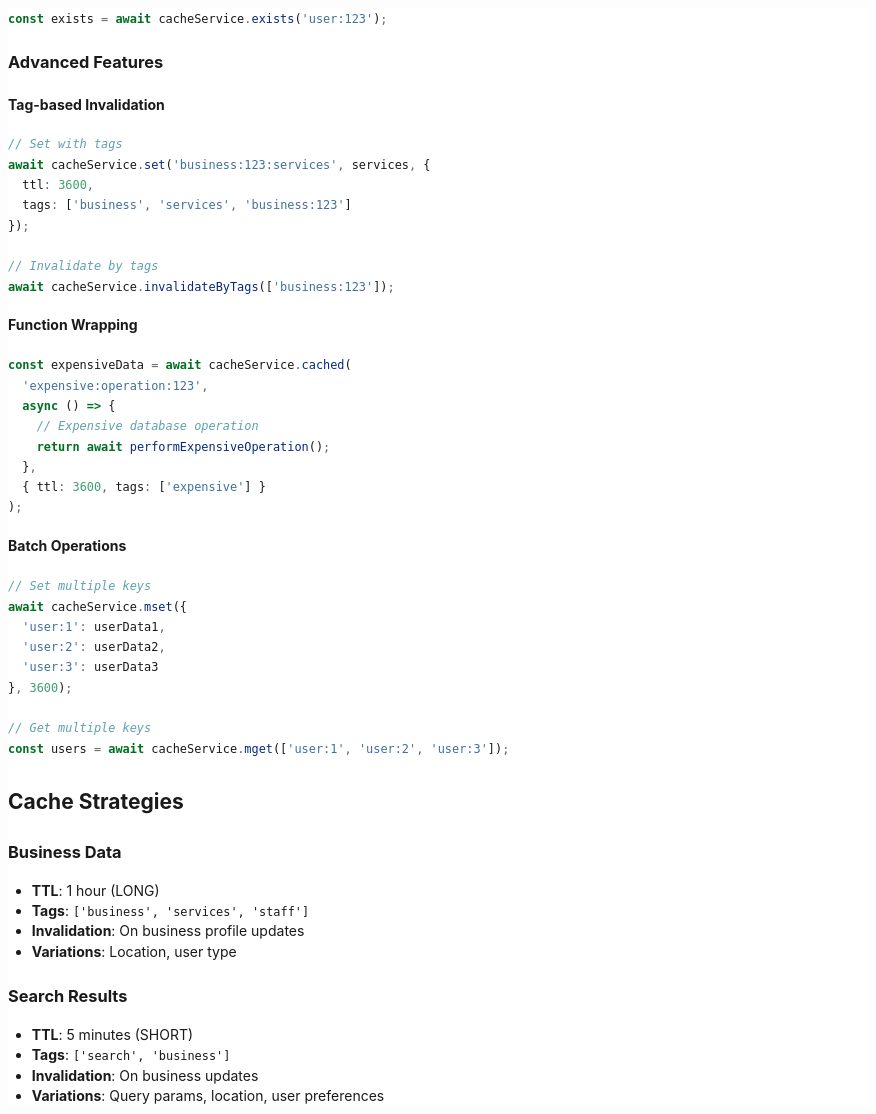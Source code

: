 ```typescript
const exists = await cacheService.exists('user:123');
```

### Advanced Features

#### Tag-based Invalidation
```typescript
// Set with tags
await cacheService.set('business:123:services', services, {
  ttl: 3600,
  tags: ['business', 'services', 'business:123']
});

// Invalidate by tags
await cacheService.invalidateByTags(['business:123']);
```

#### Function Wrapping
```typescript
const expensiveData = await cacheService.cached(
  'expensive:operation:123',
  async () => {
    // Expensive database operation
    return await performExpensiveOperation();
  },
  { ttl: 3600, tags: ['expensive'] }
);
```

#### Batch Operations
```typescript
// Set multiple keys
await cacheService.mset({
  'user:1': userData1,
  'user:2': userData2,
  'user:3': userData3
}, 3600);

// Get multiple keys
const users = await cacheService.mget(['user:1', 'user:2', 'user:3']);
```

## Cache Strategies

### Business Data
- **TTL**: 1 hour (LONG)
- **Tags**: `['business', 'services', 'staff']`
- **Invalidation**: On business profile updates
- **Variations**: Location, user type

### Search Results
- **TTL**: 5 minutes (SHORT)
- **Tags**: `['search', 'business']`
- **Invalidation**: On business updates
- **Variations**: Query params, location, user preferences
